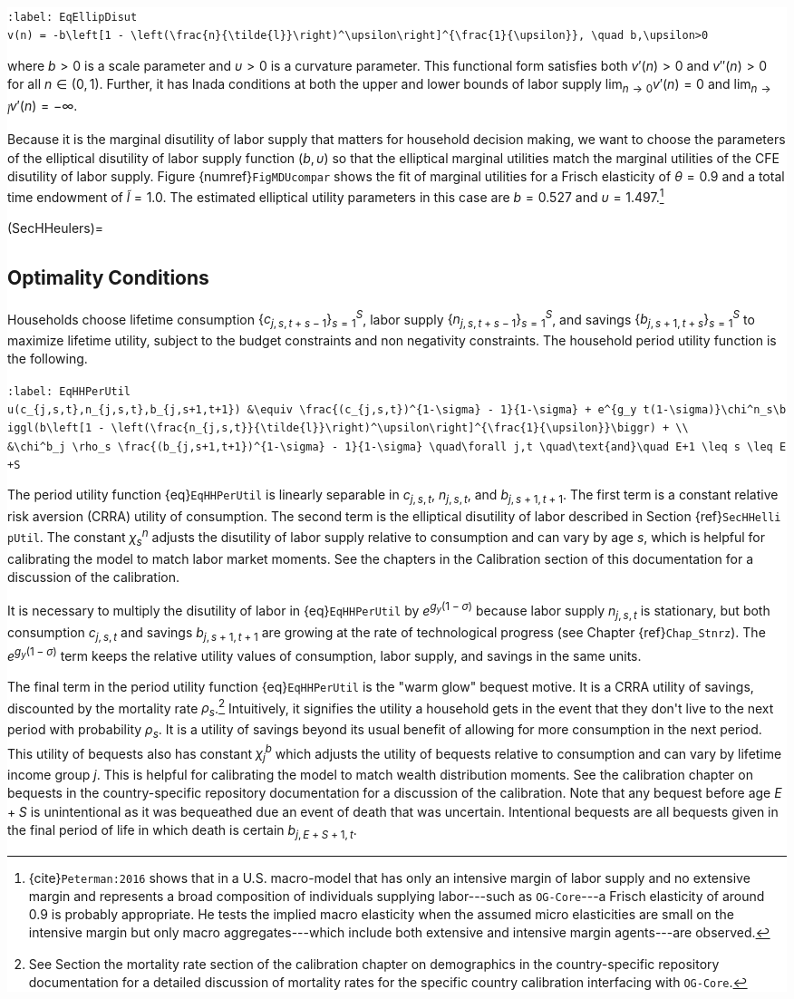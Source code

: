   ```{math}
  :label: EqEllipDisut
  v(n) = -b\left[1 - \left(\frac{n}{\tilde{l}}\right)^\upsilon\right]^{\frac{1}{\upsilon}}, \quad b,\upsilon>0
  ```

  where $b>0$ is a scale parameter and $\upsilon>0$ is a curvature parameter. This functional form satisfies both $v'(n)>0$ and $v''(n)>0$ for all $n\in(0,1)$. Further, it has Inada conditions at both the upper and lower bounds of labor supply $\lim_{n\rightarrow 0}v'(n) = 0$ and $\lim_{n\rightarrow \tilde{l}}v'(n) = -\infty$.

  Because it is the marginal disutility of labor supply that matters for household decision making, we want to choose the parameters of the elliptical disutility of labor supply function $(b,\upsilon)$ so that the elliptical marginal utilities match the marginal utilities of the CFE disutility of labor supply. Figure {numref}`FigMDUcompar` shows the fit of marginal utilities for a Frisch elasticity of $\theta=0.9$ and a total time endowment of $\tilde{l}=1.0$. The estimated elliptical utility parameters in this case are $b=0.527$ and $\upsilon=1.497$.[^frisch_note]

(SecHHeulers)=
## Optimality Conditions

  Households choose lifetime consumption $\{c_{j,s,t+s-1}\}_{s=1}^S$, labor supply $\{n_{j,s,t+s-1}\}_{s=1}^S$, and savings $\{b_{j,s+1,t+s}\}_{s=1}^{S}$ to maximize lifetime utility, subject to the budget constraints and non negativity constraints. The household period utility function is the following.

  ```{math}
  :label: EqHHPerUtil
  u(c_{j,s,t},n_{j,s,t},b_{j,s+1,t+1}) &\equiv \frac{(c_{j,s,t})^{1-\sigma} - 1}{1-\sigma} + e^{g_y t(1-\sigma)}\chi^n_s\biggl(b\left[1 - \left(\frac{n_{j,s,t}}{\tilde{l}}\right)^\upsilon\right]^{\frac{1}{\upsilon}}\biggr) + \\
  &\chi^b_j \rho_s \frac{(b_{j,s+1,t+1})^{1-\sigma} - 1}{1-\sigma} \quad\forall j,t \quad\text{and}\quad E+1 \leq s \leq E+S
  ```

  The period utility function {eq}`EqHHPerUtil` is linearly separable in $c_{j,s,t}$, $n_{j,s,t}$, and $b_{j,s+1,t+1}$. The first term is a constant relative risk aversion (CRRA) utility of consumption. The second term is the elliptical disutility of labor described in Section {ref}`SecHHellipUtil`. The constant $\chi^n_s$ adjusts the disutility of labor supply relative to consumption and can vary by age $s$, which is helpful for calibrating the model to match labor market moments. See the chapters in the Calibration section of this documentation for a discussion of the calibration.

  It is necessary to multiply the disutility of labor in {eq}`EqHHPerUtil` by $e^{g_y(1-\sigma)}$ because labor supply $n_{j,s,t}$ is stationary, but both consumption $c_{j,s,t}$ and savings $b_{j,s+1,t+1}$ are growing at the rate of technological progress (see Chapter {ref}`Chap_Stnrz`). The $e^{g_y(1-\sigma)}$ term keeps the relative utility values of consumption, labor supply, and savings in the same units.

  The final term in the period utility function {eq}`EqHHPerUtil` is the "warm glow" bequest motive. It is a CRRA utility of savings, discounted by the mortality rate $\rho_s$.[^Iort_rates_note]  Intuitively, it signifies the utility a household gets in the event that they don't live to the next period with probability $\rho_s$. It is a utility of savings beyond its usual benefit of allowing for more consumption in the next period. This utility of bequests also has constant $\chi^b_j$ which adjusts the utility of bequests relative to consumption and can vary by lifetime income group $j$. This is helpful for calibrating the model to match wealth distribution moments. See the calibration chapter on bequests in the country-specific repository documentation for a discussion of the calibration. Note that any bequest before age $E+S$ is unintentional as it was bequeathed due an event of death that was uncertain. Intentional bequests are all bequests given in the final period of life in which death is certain $b_{j,E+S+1,t}$.


  [^StoneGeary]: This functional form was originally proposed as a utility function by in a short comment by {cite}`Geary:1950` that aggregates differentiated goods into a scalar utility value. It is differentiated from Cobb-Douglas utility by the subsistence consumption amount in each term of the product. This function was further developed and operationalized by {cite}`Stone:1954`.
  [^ConsDeriv]: See section {ref}`SecAppDerivHHcons` in the {ref}`Chap_Deriv` Chapter for the derivation of the household industry-specific consumption demand.
  [^Numeraire]: We can normalize the model by any of the $I$ consumption good prices $\tilde{p}_{i,t}$, any of the $M$ industry-specific princes $\tilde{p}_{m,t}$, or we could normalize the model by the composite good price $\tilde{p}_t$. We choose to normalize by the $M$th industry good price $\tilde{p}_{M,t}$ because that industry is the only one the output of which can be used as investment, government spending, or government debt. Furthermore, this nicely nests the case of one industry in which all the other industries share in consumption is set to zero $\alpha_m=0$ for $m=1,2,...M-1$.
  [^sav_util_note]: Savings enters the period utility function to provide a "warm glow" bequest motive.
  [^frisch_note]: {cite}`Peterman:2016` shows that in a U.S. macro-model that has only an intensive margin of labor supply and no extensive margin and represents a broad composition of individuals supplying labor---such as `OG-Core`---a Frisch elasticity of around 0.9 is probably appropriate. He tests the implied macro elasticity when the assumed micro elasticities are small on the intensive margin but only macro aggregates---which include both extensive and intensive margin agents---are observed.
  [^Iort_rates_note]: See Section the mortality rate section of the calibration chapter on demographics in the country-specific repository documentation for a detailed discussion of mortality rates for the specific country calibration interfacing with `OG-Core`.
  [^constraint_note]: It is important to note that savings also has an implicit upper bound $b_{j,s,t}\leq k$ above which consumption would be negative in current period. However, this upper bound on savings in taken care of by the Inada condition on consumption.
  [^nssequilibrium_note]: In Chapter {ref}`Chap_Eqm` we will assume that beliefs are correct (rational expectations) for the non-steady-state equilibrium in Section {ref}`SecEqlbSSdef`.